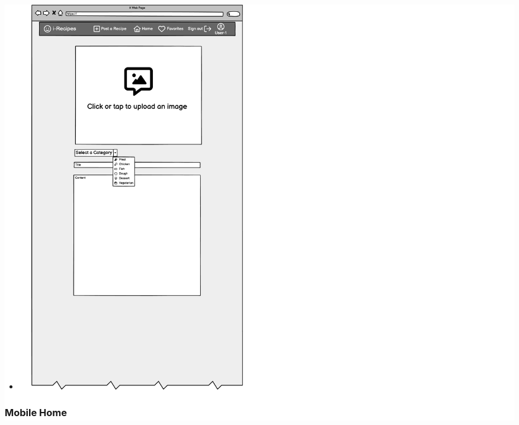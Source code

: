 - <img src="readme-images/add-a-post.png" alt='Add a Post' width='400' height='650'>
### Mobile Home